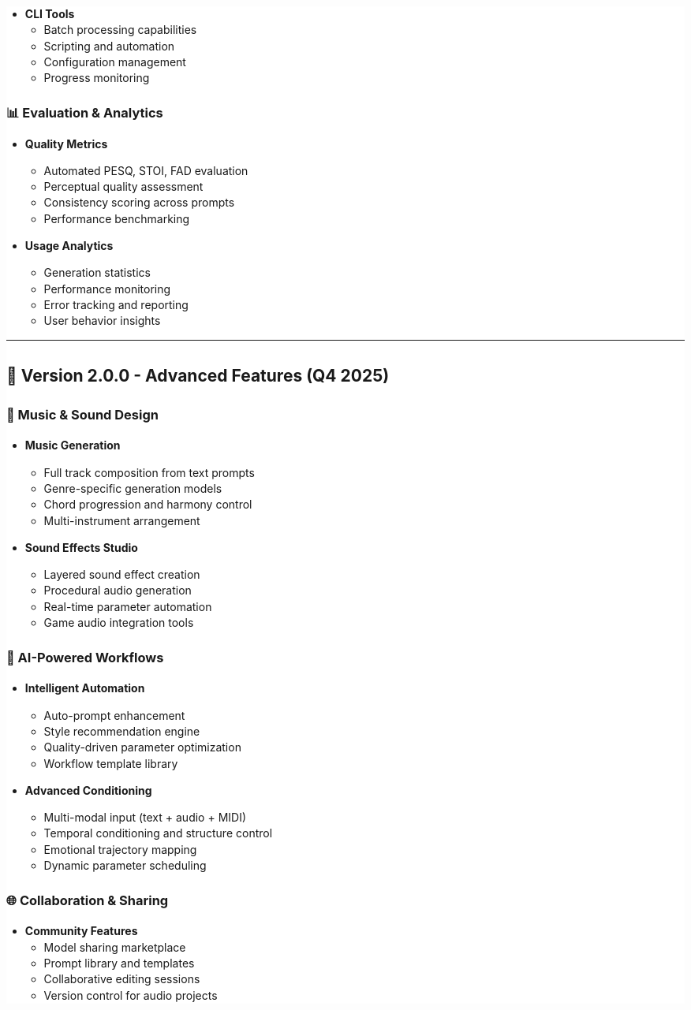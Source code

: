- **CLI Tools**
  - Batch processing capabilities
  - Scripting and automation
  - Configuration management
  - Progress monitoring

### 📊 Evaluation & Analytics
- **Quality Metrics**
  - Automated PESQ, STOI, FAD evaluation
  - Perceptual quality assessment
  - Consistency scoring across prompts
  - Performance benchmarking

- **Usage Analytics**
  - Generation statistics
  - Performance monitoring
  - Error tracking and reporting
  - User behavior insights

---

## 🚀 Version 2.0.0 - Advanced Features (Q4 2025)

### 🎼 Music & Sound Design
- **Music Generation**
  - Full track composition from text prompts
  - Genre-specific generation models
  - Chord progression and harmony control
  - Multi-instrument arrangement

- **Sound Effects Studio**
  - Layered sound effect creation
  - Procedural audio generation
  - Real-time parameter automation
  - Game audio integration tools

### 🤖 AI-Powered Workflows
- **Intelligent Automation**
  - Auto-prompt enhancement
  - Style recommendation engine
  - Quality-driven parameter optimization
  - Workflow template library

- **Advanced Conditioning**
  - Multi-modal input (text + audio + MIDI)
  - Temporal conditioning and structure control
  - Emotional trajectory mapping
  - Dynamic parameter scheduling

### 🌐 Collaboration & Sharing
- **Community Features**
  - Model sharing marketplace
  - Prompt library and templates
  - Collaborative editing sessions
  - Version control for audio projects

